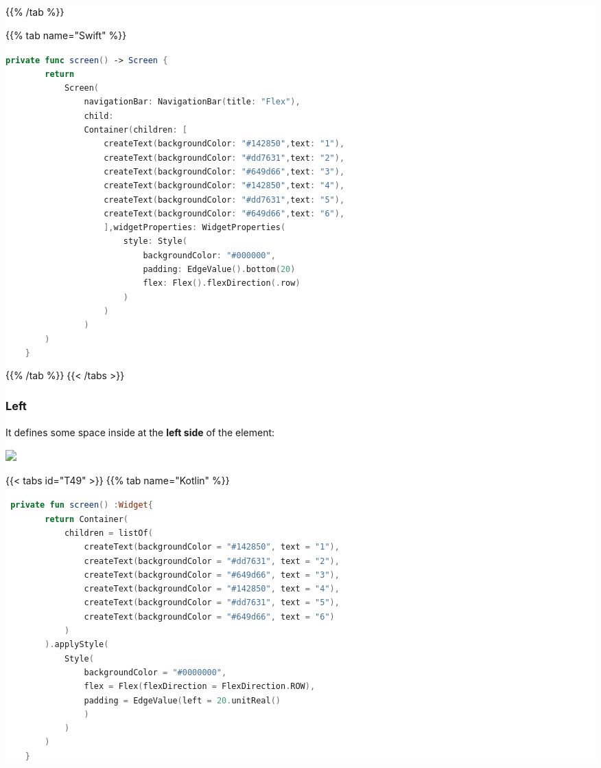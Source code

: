 {{% /tab %}}

{{% tab name="Swift" %}}
```swift
private func screen() -> Screen {
        return
            Screen(
                navigationBar: NavigationBar(title: "Flex"),
                child:
                Container(children: [
                    createText(backgroundColor: "#142850",text: "1"),
                    createText(backgroundColor: "#dd7631",text: "2"),
                    createText(backgroundColor: "#649d66",text: "3"),
                    createText(backgroundColor: "#142850",text: "4"),
                    createText(backgroundColor: "#dd7631",text: "5"),
                    createText(backgroundColor: "#649d66",text: "6"),
                    ],widgetProperties: WidgetProperties(
                        style: Style(
                            backgroundColor: "#000000",
                            padding: EdgeValue().bottom(20)
                            flex: Flex().flexDirection(.row)
                        )
                    )
                )
        )
    }
```
{{% /tab %}}
{{< /tabs >}}

### **Left**

It defines some space inside at the **left side** of the element:

![](https://lh5.googleusercontent.com/yr5Z48bCWZP92q69ugJ8NBoESjLB_kCCPHb2VxdaXzjR9HgN4gcK88PRVvDqqTY9a07E0hkM2oaIgn7f-HwviGMwPX66nyYq8q5oq6FRIqifRDgxB4QXX2L7JKwVx3nfYZbDtR2a)

{{< tabs id="T49" >}}
{{% tab name="Kotlin" %}}

```kotlin
 private fun screen() :Widget{
        return Container(
            children = listOf(
                createText(backgroundColor = "#142850", text = "1"),
                createText(backgroundColor = "#dd7631", text = "2"),
                createText(backgroundColor = "#649d66", text = "3"),
                createText(backgroundColor = "#142850", text = "4"),
                createText(backgroundColor = "#dd7631", text = "5"),
                createText(backgroundColor = "#649d66", text = "6")
            )
        ).applyStyle(
            Style(
                backgroundColor = "#0000000",
                flex = Flex(flexDirection = FlexDirection.ROW),
                padding = EdgeValue(left = 20.unitReal()
                )
            )
        )
    }
```

